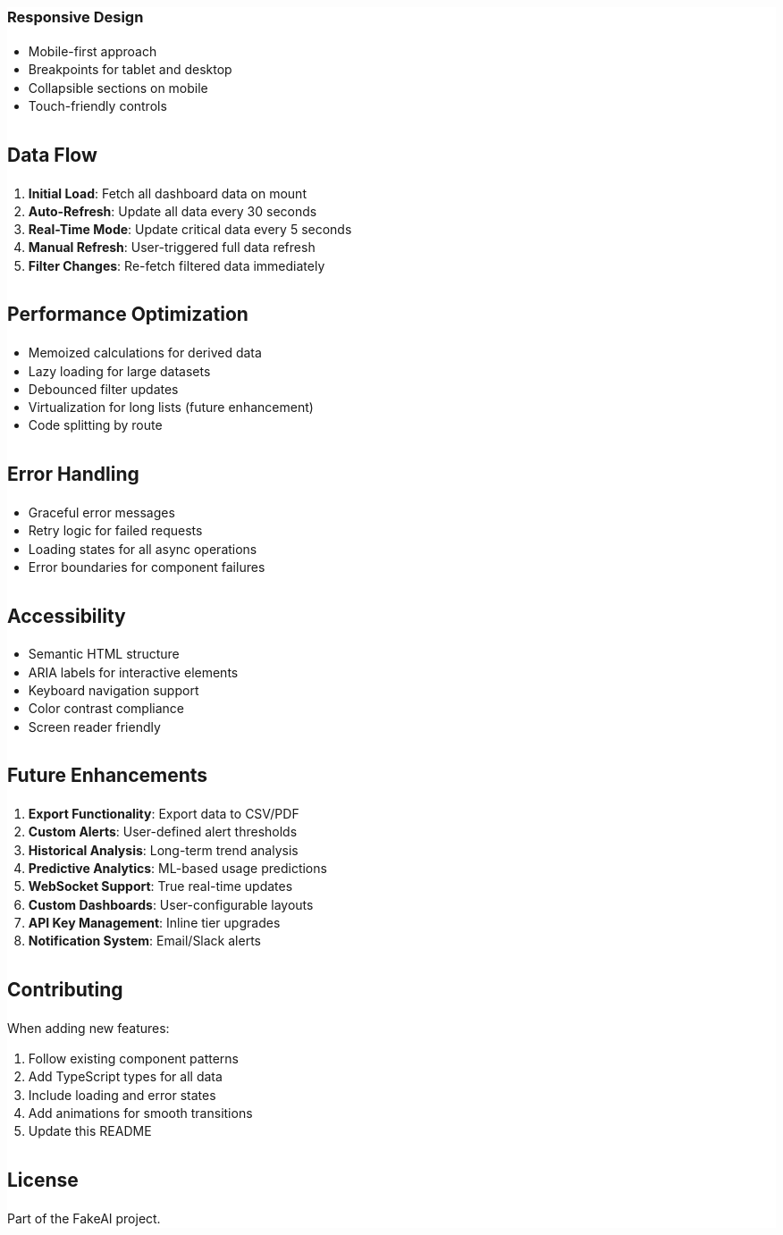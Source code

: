 ### Responsive Design
- Mobile-first approach
- Breakpoints for tablet and desktop
- Collapsible sections on mobile
- Touch-friendly controls

## Data Flow

1. **Initial Load**: Fetch all dashboard data on mount
2. **Auto-Refresh**: Update all data every 30 seconds
3. **Real-Time Mode**: Update critical data every 5 seconds
4. **Manual Refresh**: User-triggered full data refresh
5. **Filter Changes**: Re-fetch filtered data immediately

## Performance Optimization

- Memoized calculations for derived data
- Lazy loading for large datasets
- Debounced filter updates
- Virtualization for long lists (future enhancement)
- Code splitting by route

## Error Handling

- Graceful error messages
- Retry logic for failed requests
- Loading states for all async operations
- Error boundaries for component failures

## Accessibility

- Semantic HTML structure
- ARIA labels for interactive elements
- Keyboard navigation support
- Color contrast compliance
- Screen reader friendly

## Future Enhancements

1. **Export Functionality**: Export data to CSV/PDF
2. **Custom Alerts**: User-defined alert thresholds
3. **Historical Analysis**: Long-term trend analysis
4. **Predictive Analytics**: ML-based usage predictions
5. **WebSocket Support**: True real-time updates
6. **Custom Dashboards**: User-configurable layouts
7. **API Key Management**: Inline tier upgrades
8. **Notification System**: Email/Slack alerts

## Contributing

When adding new features:
1. Follow existing component patterns
2. Add TypeScript types for all data
3. Include loading and error states
4. Add animations for smooth transitions
5. Update this README

## License

Part of the FakeAI project.
